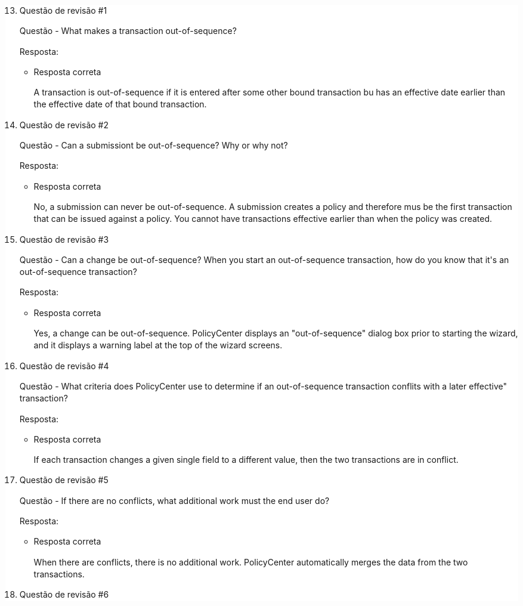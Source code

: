 13. Questão de revisão #1
    
    Questão - What makes a transaction out-of-sequence?
    
    Resposta:
    
    - Resposta correta
        
        A transaction is out-of-sequence if it is entered after some other bound transaction bu has an effective date earlier than the effective date of that bound transaction.
        

14. Questão de revisão #2
    
    Questão - Can a submissiont be out-of-sequence? Why or why not?
    
    Resposta:
    
    - Resposta correta
        
        No, a submission can never be out-of-sequence. A submission creates a policy and therefore mus be the first transaction that can be issued against a policy. You cannot have transactions effective earlier than when the policy was created.
        

15. Questão de revisão #3
    
    Questão - Can a change be out-of-sequence? When you start an out-of-sequence transaction, how do you know that it's an out-of-sequence transaction?
    
    Resposta:
    
    - Resposta correta
        
        Yes, a change can be out-of-sequence. PolicyCenter displays an "out-of-sequence" dialog box prior to starting the wizard, and it displays a warning label at the top of the wizard screens.
        

16. Questão de revisão #4
    
    Questão - What criteria does PolicyCenter use to determine if an out-of-sequence transaction conflits with a later effective" transaction?
    
    Resposta:
    
    - Resposta correta
        
        If each transaction changes a given single field to a different value, then the two transactions are in conflict.
        

17. Questão de revisão #5
    
    Questão - If there are no conflicts, what additional work must the end user do?
    
    Resposta:
    
    - Resposta correta
        
        When there are conflicts, there is no additional work. PolicyCenter automatically merges the data from the two transactions.
        

18. Questão de revisão #6
    